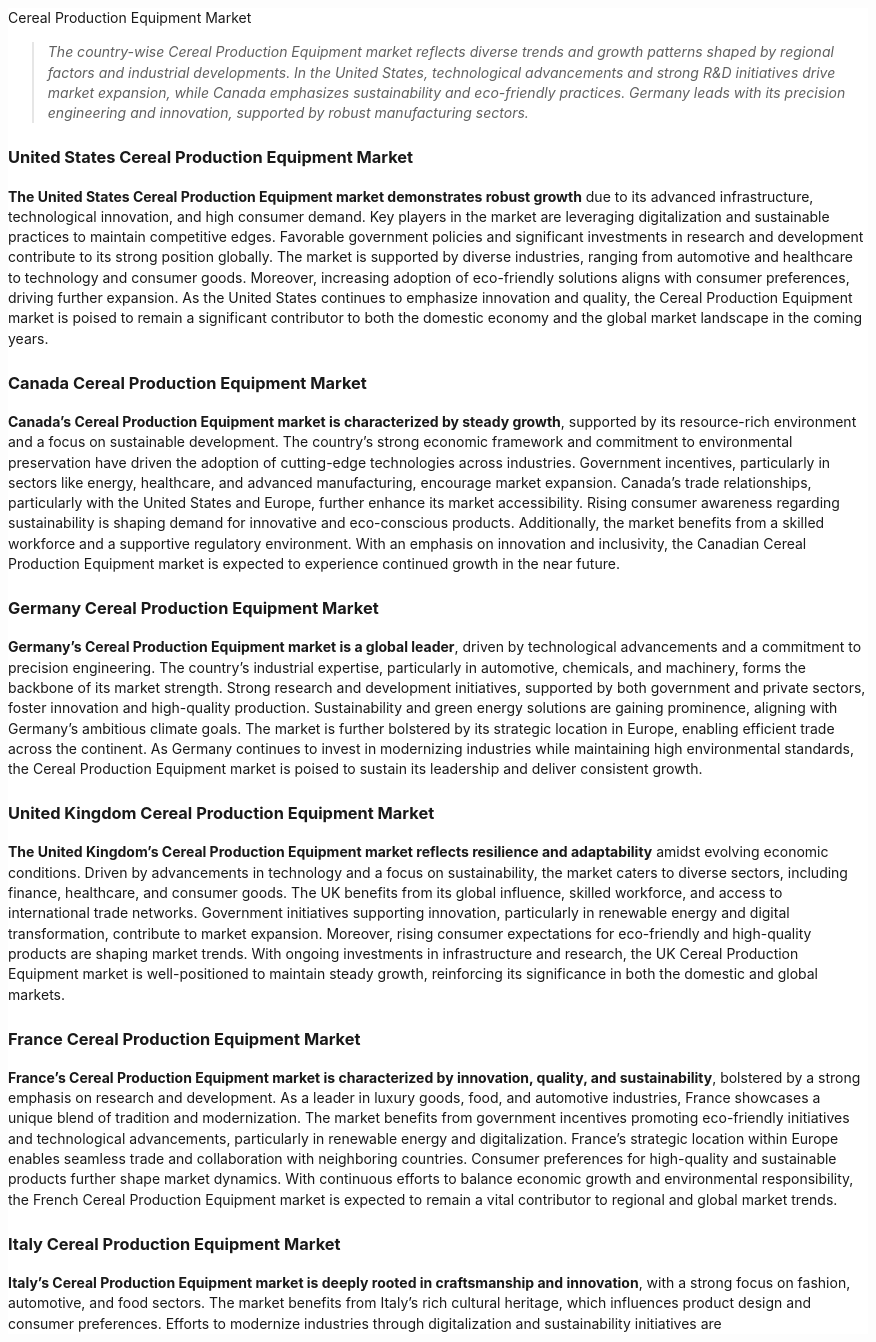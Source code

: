 Cereal Production Equipment Market<br /></span></h1><blockquote><p><em><span class="">The country-wise Cereal Production Equipment market reflects diverse trends and growth patterns shaped by regional factors and industrial developments. In the United States, technological advancements and strong R&amp;D initiatives drive market expansion, while Canada emphasizes sustainability and eco-friendly practices. Germany leads with its precision engineering and innovation, supported by robust manufacturing sectors.</span></em></p></blockquote><h3><strong>United States Cereal Production Equipment Market</strong></h3><p><strong>The United States Cereal Production Equipment market demonstrates robust growth</strong> due to its advanced infrastructure, technological innovation, and high consumer demand. Key players in the market are leveraging digitalization and sustainable practices to maintain competitive edges. Favorable government policies and significant investments in research and development contribute to its strong position globally. The market is supported by diverse industries, ranging from automotive and healthcare to technology and consumer goods. Moreover, increasing adoption of eco-friendly solutions aligns with consumer preferences, driving further expansion. As the United States continues to emphasize innovation and quality, the Cereal Production Equipment market is poised to remain a significant contributor to both the domestic economy and the global market landscape in the coming years.</p><h3><strong>Canada Cereal Production Equipment Market</strong></h3><p><strong>Canada&rsquo;s Cereal Production Equipment market is characterized by steady growth</strong>, supported by its resource-rich environment and a focus on sustainable development. The country&rsquo;s strong economic framework and commitment to environmental preservation have driven the adoption of cutting-edge technologies across industries. Government incentives, particularly in sectors like energy, healthcare, and advanced manufacturing, encourage market expansion. Canada&rsquo;s trade relationships, particularly with the United States and Europe, further enhance its market accessibility. Rising consumer awareness regarding sustainability is shaping demand for innovative and eco-conscious products. Additionally, the market benefits from a skilled workforce and a supportive regulatory environment. With an emphasis on innovation and inclusivity, the Canadian Cereal Production Equipment market is expected to experience continued growth in the near future.</p><h3><strong>Germany Cereal Production Equipment Market</strong></h3><p><strong>Germany&rsquo;s Cereal Production Equipment market is a global leader</strong>, driven by technological advancements and a commitment to precision engineering. The country&rsquo;s industrial expertise, particularly in automotive, chemicals, and machinery, forms the backbone of its market strength. Strong research and development initiatives, supported by both government and private sectors, foster innovation and high-quality production. Sustainability and green energy solutions are gaining prominence, aligning with Germany&rsquo;s ambitious climate goals. The market is further bolstered by its strategic location in Europe, enabling efficient trade across the continent. As Germany continues to invest in modernizing industries while maintaining high environmental standards, the Cereal Production Equipment market is poised to sustain its leadership and deliver consistent growth.</p><h3><strong>United Kingdom Cereal Production Equipment Market</strong></h3><p><strong>The United Kingdom&rsquo;s Cereal Production Equipment market reflects resilience and adaptability</strong> amidst evolving economic conditions. Driven by advancements in technology and a focus on sustainability, the market caters to diverse sectors, including finance, healthcare, and consumer goods. The UK benefits from its global influence, skilled workforce, and access to international trade networks. Government initiatives supporting innovation, particularly in renewable energy and digital transformation, contribute to market expansion. Moreover, rising consumer expectations for eco-friendly and high-quality products are shaping market trends. With ongoing investments in infrastructure and research, the UK Cereal Production Equipment market is well-positioned to maintain steady growth, reinforcing its significance in both the domestic and global markets.</p><h3><strong>France Cereal Production Equipment Market</strong></h3><p><strong>France&rsquo;s Cereal Production Equipment market is characterized by innovation, quality, and sustainability</strong>, bolstered by a strong emphasis on research and development. As a leader in luxury goods, food, and automotive industries, France showcases a unique blend of tradition and modernization. The market benefits from government incentives promoting eco-friendly initiatives and technological advancements, particularly in renewable energy and digitalization. France&rsquo;s strategic location within Europe enables seamless trade and collaboration with neighboring countries. Consumer preferences for high-quality and sustainable products further shape market dynamics. With continuous efforts to balance economic growth and environmental responsibility, the French Cereal Production Equipment market is expected to remain a vital contributor to regional and global market trends.</p><h3><strong>Italy Cereal Production Equipment Market</strong></h3><p><strong>Italy&rsquo;s Cereal Production Equipment market is deeply rooted in craftsmanship and innovation</strong>, with a strong focus on fashion, automotive, and food sectors. The market benefits from Italy&rsquo;s rich cultural heritage, which influences product design and consumer preferences. Efforts to modernize industries through digitalization and sustainability initiatives are